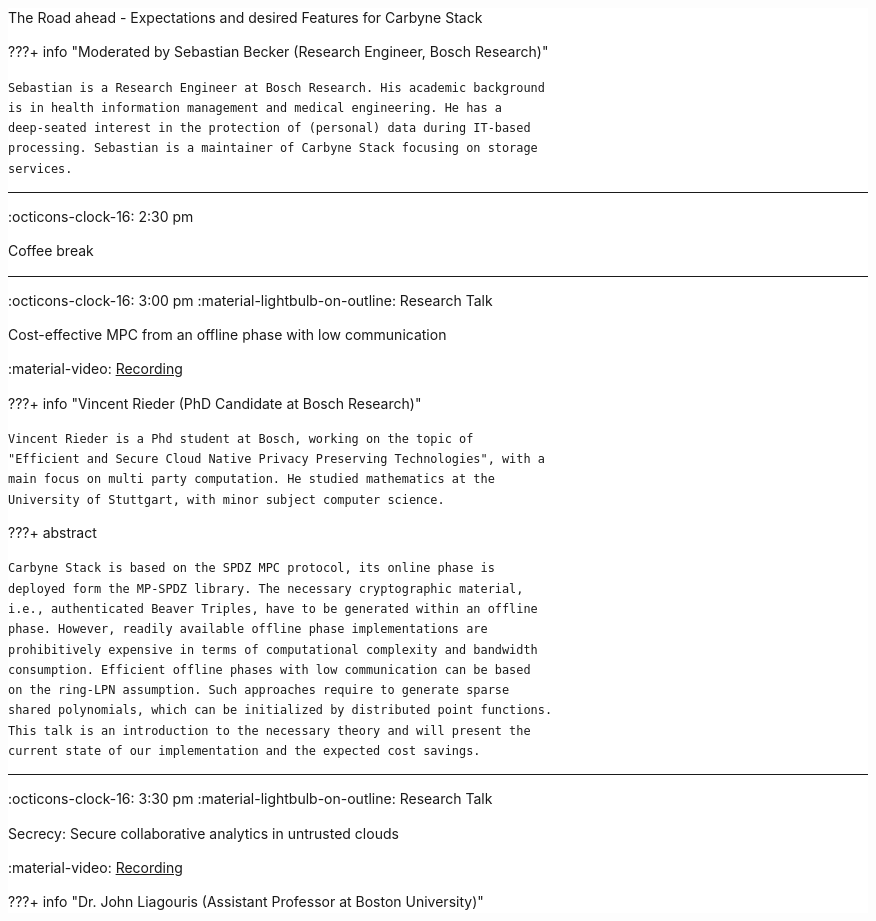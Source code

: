 <span class="gsoc-topic-section-title">The Road ahead - Expectations and desired
Features for Carbyne Stack</span>

???+ info "Moderated by Sebastian Becker (Research Engineer, Bosch Research)"

    Sebastian is a Research Engineer at Bosch Research. His academic background
    is in health information management and medical engineering. He has a
    deep-seated interest in the protection of (personal) data during IT-based
    processing. Sebastian is a maintainer of Carbyne Stack focusing on storage
    services.

---
:octicons-clock-16: <span class="gsoc-legend">2:30 pm</span>

<span class="gsoc-topic-section-title">Coffee break</span>

---
:octicons-clock-16: <span class="gsoc-legend">3:00 pm</span>
:material-lightbulb-on-outline: <span class="gsoc-legend">Research Talk</span>

<span class="gsoc-topic-section-title">Cost-effective MPC from an offline phase
with low communication</span>

:material-video: [Recording](https://bosch-ext.mediaspace.de.kaltura.com/media/Cost-effective+MPC+from+an+offline+phase+with+low+communication/0_qcmv50sg)

???+ info "Vincent Rieder (PhD Candidate at Bosch Research)"

    Vincent Rieder is a Phd student at Bosch, working on the topic of
    "Efficient and Secure Cloud Native Privacy Preserving Technologies", with a
    main focus on multi party computation. He studied mathematics at the
    University of Stuttgart, with minor subject computer science.

???+ abstract

    Carbyne Stack is based on the SPDZ MPC protocol, its online phase is
    deployed form the MP-SPDZ library. The necessary cryptographic material,
    i.e., authenticated Beaver Triples, have to be generated within an offline
    phase. However, readily available offline phase implementations are
    prohibitively expensive in terms of computational complexity and bandwidth
    consumption. Efficient offline phases with low communication can be based
    on the ring-LPN assumption. Such approaches require to generate sparse
    shared polynomials, which can be initialized by distributed point functions.
    This talk is an introduction to the necessary theory and will present the
    current state of our implementation and the expected cost savings.

---
:octicons-clock-16: <span class="gsoc-legend">3:30 pm</span>
:material-lightbulb-on-outline: <span class="gsoc-legend">Research Talk</span>

<span class="gsoc-topic-section-title">Secrecy: Secure collaborative analytics
in untrusted clouds</span>

:material-video: [Recording](https://bosch-ext.mediaspace.de.kaltura.com/media/SecrecyA+Secure+collaborative+analytics+in+untrusted+clouds/0_j66zkevf)

???+ info "Dr. John Liagouris (Assistant Professor at Boston University)"
